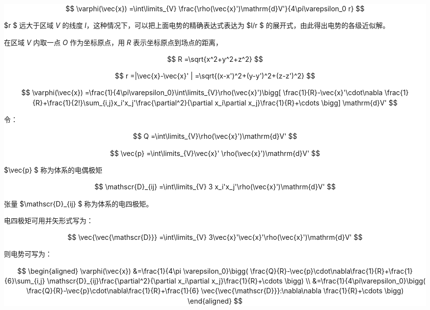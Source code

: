 $$
\varphi(\vec{x})
=\int\limits_{V} \frac{\rho(\vec{x}')\mathrm{d}V'}{4\pi\varepsilon_0 r}
$$

$r $ 远大于区域 $V$ 的线度 $l$，这种情况下，可以把上面电势的精确表达式表达为 $l/r $ 的展开式，由此得出电势的各级近似解。

在区域 $V$ 内取一点 $O$ 作为坐标原点，用 $R$ 表示坐标原点到场点的距离，

$$
R
=\sqrt{x^2+y^2+z^2}
$$

$$
r
=|\vec{x}-\vec{x}' |
=\sqrt{(x-x')^2+(y-y')^2+(z-z')^2}
$$

$$
\varphi(\vec{x})
=\frac{1}{4\pi\varepsilon_0}\int\limits_{V}\rho(\vec{x}')\bigg[ \frac{1}{R}-\vec{x}'\cdot\nabla \frac{1}{R}+\frac{1}{2!}\sum_{i,j}x_i'x_j'\frac{\partial^2}{\partial x_i\partial x_j}\frac{1}{R}+\cdots  \bigg] \mathrm{d}V'
$$

令：

$$
Q
=\int\limits_{V}\rho(\vec{x}')\mathrm{d}V'
$$

$$
\vec{p}
=\int\limits_{V}\vec{x}' \rho(\vec{x}')\mathrm{d}V'
$$

$\vec{p} $ 称为体系的电偶极矩

$$
\mathscr{D}_{ij}
=\int\limits_{V} 3 x_i'x_j'\rho(\vec{x}')\mathrm{d}V'
$$

张量 $\mathscr{D}_{ij} $ 称为体系的电四极矩。

电四极矩可用并矢形式写为：

$$
\vec{\vec{\mathscr{D}}}
=\int\limits_{V} 3\vec{x}'\vec{x}'\rho(\vec{x}')\mathrm{d}V'
$$

则电势可写为：

$$
\begin{aligned}
\varphi(\vec{x})
&=\frac{1}{4\pi \varepsilon_0}\bigg( \frac{Q}{R}-\vec{p}\cdot\nabla\frac{1}{R}+\frac{1}{6}\sum_{i,j} \mathscr{D}_{ij}\frac{\partial^2}{\partial x_i\partial x_j}\frac{1}{R}+\cdots \bigg) \\
&=\frac{1}{4\pi\varepsilon_0}\bigg( \frac{Q}{R}-\vec{p}\cdot\nabla\frac{1}{R}+\frac{1}{6} \vec{\vec{\mathscr{D}}}:\nabla\nabla \frac{1}{R}+\cdots \bigg) 
\end{aligned}
$$
